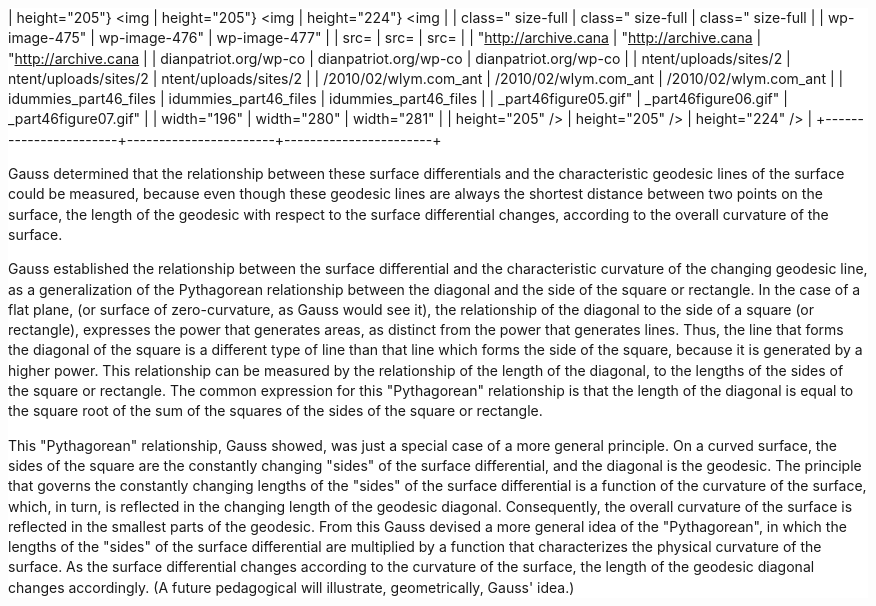 | height="205"} \<img   | height="205"} \<img   | height="224"} \<img   |
| class=\" size-full    | class=\" size-full    | class=\" size-full    |
| wp-image-475\"        | wp-image-476\"        | wp-image-477\"        |
| src=                  | src=                  | src=                  |
| \"http://archive.cana | \"http://archive.cana | \"http://archive.cana |
| dianpatriot.org/wp-co | dianpatriot.org/wp-co | dianpatriot.org/wp-co |
| ntent/uploads/sites/2 | ntent/uploads/sites/2 | ntent/uploads/sites/2 |
| /2010/02/wlym.com_ant | /2010/02/wlym.com_ant | /2010/02/wlym.com_ant |
| idummies_part46_files | idummies_part46_files | idummies_part46_files |
| _part46figure05.gif\" | _part46figure06.gif\" | _part46figure07.gif\" |
| width=\"196\"         | width=\"280\"         | width=\"281\"         |
| height=\"205\" />     | height=\"205\" />     | height=\"224\" />     |
+-----------------------+-----------------------+-----------------------+

Gauss determined that the relationship between these surface
differentials and the characteristic geodesic lines of the surface could
be measured, because even though these geodesic lines are always the
shortest distance between two points on the surface, the length of the
geodesic with respect to the surface differential changes, according to
the overall curvature of the surface.

Gauss established the relationship between the surface differential and
the characteristic curvature of the changing geodesic line, as a
generalization of the Pythagorean relationship between the diagonal and
the side of the square or rectangle. In the case of a flat plane, (or
surface of zero-curvature, as Gauss would see it), the relationship of
the diagonal to the side of a square (or rectangle), expresses the power
that generates areas, as distinct from the power that generates lines.
Thus, the line that forms the diagonal of the square is a different type
of line than that line which forms the side of the square, because it is
generated by a higher power. This relationship can be measured by the
relationship of the length of the diagonal, to the lengths of the sides
of the square or rectangle. The common expression for this "Pythagorean"
relationship is that the length of the diagonal is equal to the square
root of the sum of the squares of the sides of the square or rectangle.

This "Pythagorean" relationship, Gauss showed, was just a special case
of a more general principle. On a curved surface, the sides of the
square are the constantly changing "sides" of the surface differential,
and the diagonal is the geodesic. The principle that governs the
constantly changing lengths of the "sides" of the surface differential
is a function of the curvature of the surface, which, in turn, is
reflected in the changing length of the geodesic diagonal. Consequently,
the overall curvature of the surface is reflected in the smallest parts
of the geodesic. From this Gauss devised a more general idea of the
"Pythagorean", in which the lengths of the "sides" of the surface
differential are multiplied by a function that characterizes the
physical curvature of the surface. As the surface differential changes
according to the curvature of the surface, the length of the geodesic
diagonal changes accordingly. (A future pedagogical will illustrate,
geometrically, Gauss' idea.)
